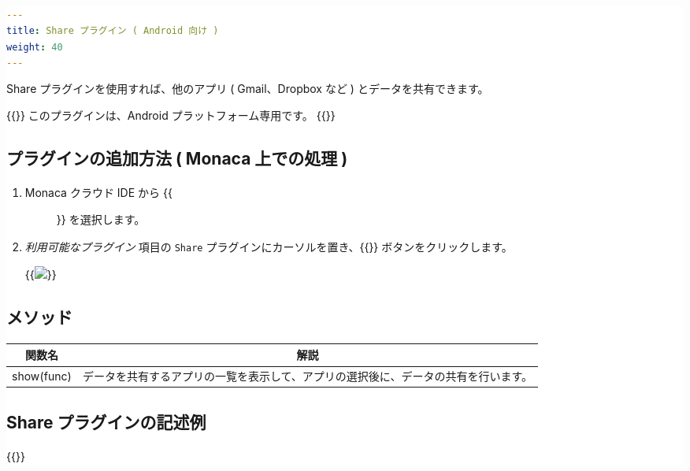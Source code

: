 ```yaml
---
title: Share プラグイン ( Android 向け )
weight: 40
---
```


Share プラグインを使用すれば、他のアプリ ( Gmail、Dropbox など )
とデータを共有できます。

{{<note>}}
このプラグインは、Android プラットフォーム専用です。
{{</note>}}

## プラグインの追加方法 ( Monaca 上での処理 )

1.  Monaca クラウド IDE から {{<menu menu1="設定" menu2="Cordova プラグインの管理">}} を選択します。

2.  *利用可能なプラグイン* 項目の `Share` プラグインにカーソルを置き、{{<guilabel name="有効">}} ボタンをクリックします。

    {{<img src="/images/reference/third_party_phonegap/share/1.png">}}

## メソッド

関数名 | 解説
-------------|----------------------------------------------------------
show(func)   | データを共有するアプリの一覧を表示して、アプリの選択後に、データの共有を行います。                               

## Share プラグインの記述例

{{<highlight html>}}
<!DOCTYPE HTML>
<html>
<head>
  <title>Cordova - Share Plugin Demo</title>

  <meta charset="utf-8">
  <meta name="viewport" content="width=device-width, initial-scale=1, maximum-scale=1, user-scalable=no">
  <meta http-equiv="Content-Security-Policy" content="default-src * data: gap: content: https://ssl.gstatic.com; style-src * 'unsafe-inline'; script-src * 'unsafe-inline' 'unsafe-eval'">
  <script src="components/loader.js"></script>
  <link rel="stylesheet" href="components/loader.css">

  <script type="text/javascript">

    function shareDemo() {
      window.plugins.share.show(
          {
              subject: 'Subject test',
              text: 'text http://phonegap-fan.com/'
          },
          function() {}, // Success function
          function() {alert('Share failed')} // Failure function
      );
    }
  </script>
</head>
